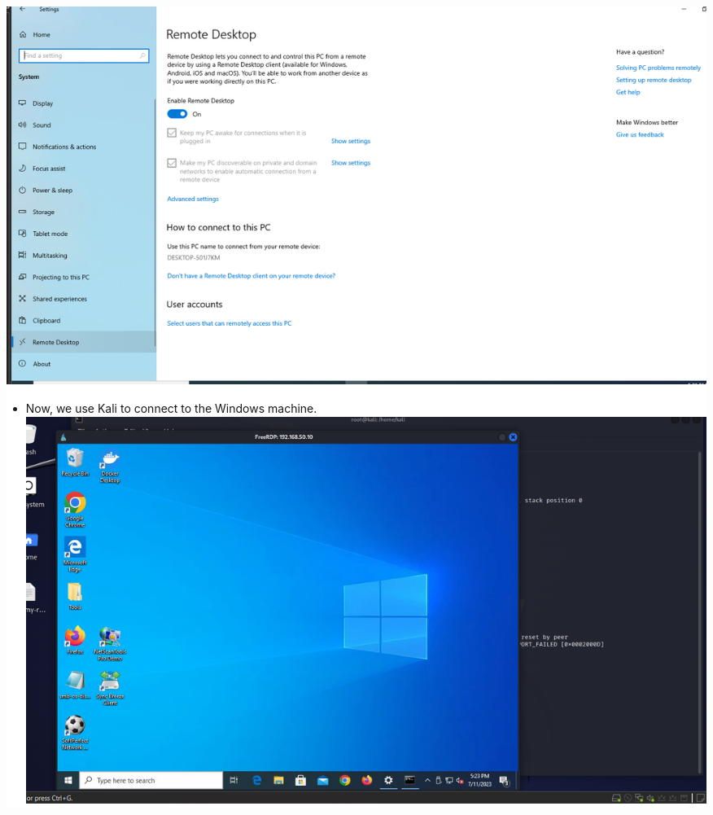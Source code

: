   ![Picture](../24.%20Assembling%20the%20Pieces%20Penetration%20Test%20Breakdown/Image/21.png)
- Now, we use Kali to connect to the Windows machine.
  ![Picture](../24.%20Assembling%20the%20Pieces%20Penetration%20Test%20Breakdown/Image/22.png)

